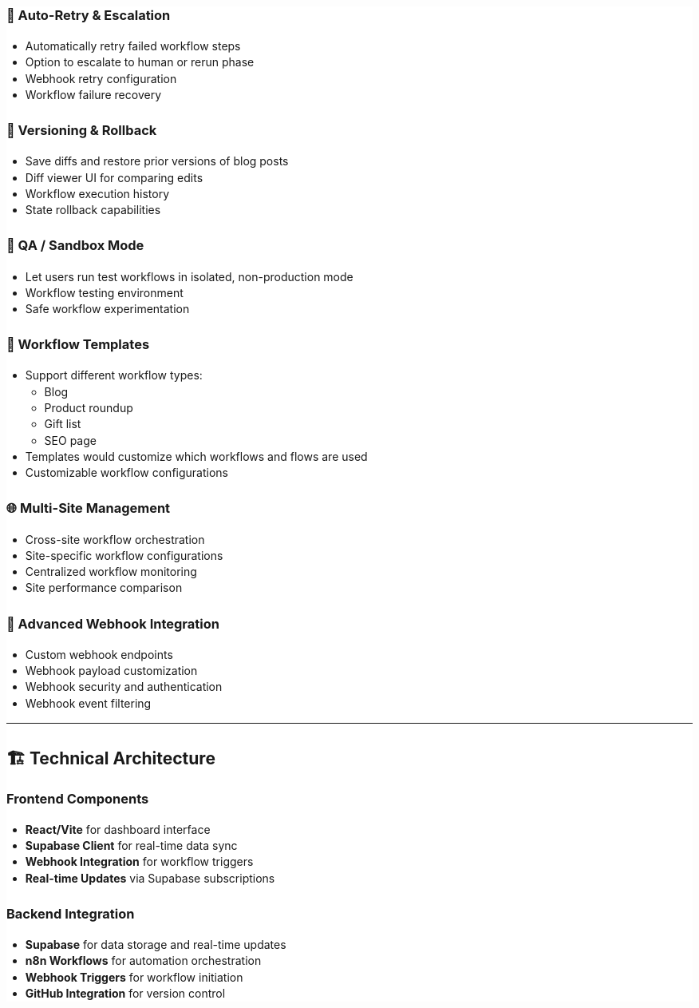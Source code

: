 ### 🔄 Auto-Retry & Escalation
- Automatically retry failed workflow steps
- Option to escalate to human or rerun phase
- Webhook retry configuration
- Workflow failure recovery

### 🔢 Versioning & Rollback
- Save diffs and restore prior versions of blog posts
- Diff viewer UI for comparing edits
- Workflow execution history
- State rollback capabilities

### 🧪 QA / Sandbox Mode
- Let users run test workflows in isolated, non-production mode
- Workflow testing environment
- Safe workflow experimentation

### 🔧 Workflow Templates
- Support different workflow types:
  - Blog
  - Product roundup
  - Gift list
  - SEO page
- Templates would customize which workflows and flows are used
- Customizable workflow configurations

### 🌐 Multi-Site Management
- Cross-site workflow orchestration
- Site-specific workflow configurations
- Centralized workflow monitoring
- Site performance comparison

### 🔗 Advanced Webhook Integration
- Custom webhook endpoints
- Webhook payload customization
- Webhook security and authentication
- Webhook event filtering

---

## 🏗️ Technical Architecture

### Frontend Components
- **React/Vite** for dashboard interface
- **Supabase Client** for real-time data sync
- **Webhook Integration** for workflow triggers
- **Real-time Updates** via Supabase subscriptions

### Backend Integration
- **Supabase** for data storage and real-time updates
- **n8n Workflows** for automation orchestration
- **Webhook Triggers** for workflow initiation
- **GitHub Integration** for version control
